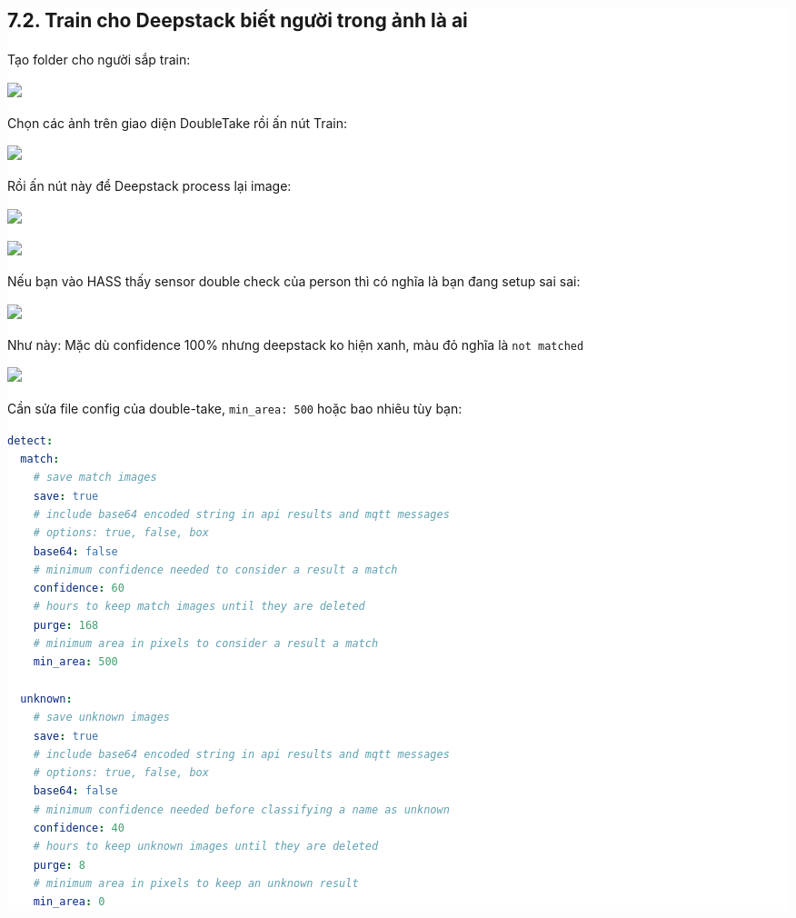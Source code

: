 ## 7.2. Train cho Deepstack biết người trong ảnh là ai

Tạo folder cho người sắp train:

![](https://d32yh8fbac5ivo.cloudfront.net/static/images/hass-doubletake-ui-train-from-match.jpg)

Chọn các ảnh trên giao diện DoubleTake rồi ấn nút Train:

![](https://d32yh8fbac5ivo.cloudfront.net/static/images/hass-doubletake-ui-train-from-match-start.jpg)

Rồi ấn nút này để Deepstack process lại image:

![](https://d32yh8fbac5ivo.cloudfront.net/static/images/hass-doubletake-ui-train-from-match-reprocess.jpg)

![](https://d32yh8fbac5ivo.cloudfront.net/static/images/hass-doubletake-ui-train-from-match-reprocessed.jpg)

Nếu bạn vào HASS thấy sensor double check của person thì có nghĩa là bạn đang setup sai sai:

![](https://d32yh8fbac5ivo.cloudfront.net/static/images/hass-doubletake-ha-sensor-not-ok.jpg)

Như này: Mặc dù confidence 100% nhưng deepstack ko hiện xanh, màu đỏ nghĩa là `not matched`

![](https://d32yh8fbac5ivo.cloudfront.net/static/images/hass-doubletake-ha-sensor-not-ok-deepstack.jpg)

Cần sửa file config của double-take, `min_area: 500` hoặc bao nhiêu tùy bạn:

```yml
detect:
  match:
    # save match images
    save: true
    # include base64 encoded string in api results and mqtt messages
    # options: true, false, box
    base64: false
    # minimum confidence needed to consider a result a match
    confidence: 60
    # hours to keep match images until they are deleted
    purge: 168
    # minimum area in pixels to consider a result a match
    min_area: 500

  unknown:
    # save unknown images
    save: true
    # include base64 encoded string in api results and mqtt messages
    # options: true, false, box
    base64: false
    # minimum confidence needed before classifying a name as unknown
    confidence: 40
    # hours to keep unknown images until they are deleted
    purge: 8
    # minimum area in pixels to keep an unknown result
    min_area: 0
```
